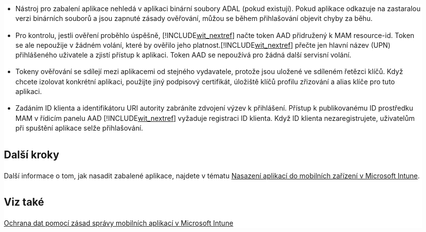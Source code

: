 -   Nástroj pro zabalení aplikace nehledá v aplikaci binární soubory ADAL (pokud existují). Pokud aplikace odkazuje na zastaralou verzi binárních souborů a jsou zapnuté zásady ověřování, můžou se během přihlašování objevit chyby za běhu.

-   Pro kontrolu, jestli ověření proběhlo úspěšně, [!INCLUDE[wit_nextref](../Token/wit_nextref_md.md)] načte token AAD přidružený k MAM resource-id. Token se ale nepoužije v žádném volání, které by ověřilo jeho platnost.[!INCLUDE[wit_nextref](../Token/wit_nextref_md.md)] přečte jen hlavní název (UPN) přihlášeného uživatele a zjistí přístup k aplikaci. Token AAD se nepoužívá pro žádná další servisní volání.

-   Tokeny ověřování se sdílejí mezi aplikacemi od stejného vydavatele, protože jsou uložené ve sdíleném řetězci klíčů. Když chcete izolovat konkrétní aplikaci, použijte jiný podpisový certifikát, úložiště klíčů profilu zřizování a alias klíče pro tuto aplikaci.

-   Zadáním ID klienta a identifikátoru URI autority zabráníte zdvojení výzev k přihlášení. Přístup k publikovanému ID prostředku MAM v řídicím panelu AAD [!INCLUDE[wit_nextref](../Token/wit_nextref_md.md)] vyžaduje registraci ID klienta. Když ID klienta nezaregistrujete, uživatelům při spuštění aplikace selže přihlašování.

## Další kroky
Další informace o tom, jak nasadit zabalené aplikace, najdete v tématu [Nasazení aplikací do mobilních zařízení v Microsoft Intune](../Topic/Deploy_apps_to_mobile_devices_in_Microsoft_Intune_-_deleted.md).

## Viz také
[Ochrana dat pomocí zásad správy mobilních aplikací v Microsoft Intune](../Topic/Configure_and_deploy_mobile_application_management_policies_in_the_Microsoft_Intune_console.md)

